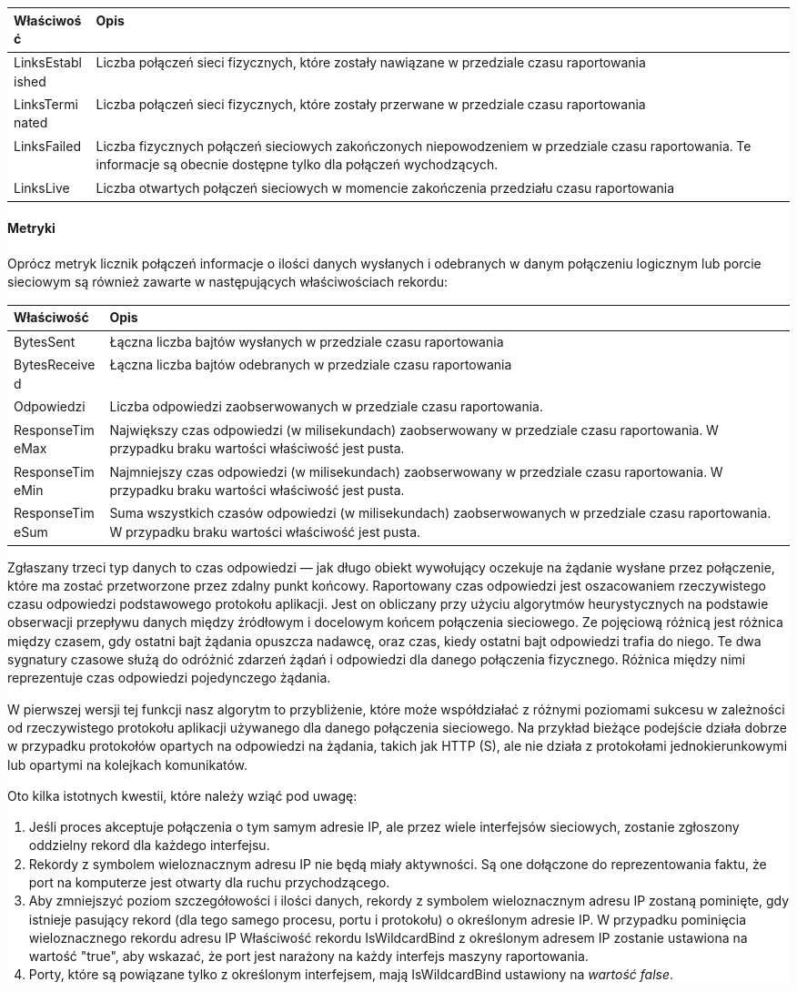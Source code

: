 | Właściwość | Opis |
|:--|:--|
|LinksEstablished |Liczba połączeń sieci fizycznych, które zostały nawiązane w przedziale czasu raportowania |
|LinksTerminated |Liczba połączeń sieci fizycznych, które zostały przerwane w przedziale czasu raportowania |
|LinksFailed |Liczba fizycznych połączeń sieciowych zakończonych niepowodzeniem w przedziale czasu raportowania. Te informacje są obecnie dostępne tylko dla połączeń wychodzących. |
|LinksLive |Liczba otwartych połączeń sieciowych w momencie zakończenia przedziału czasu raportowania|

#### <a name="metrics"></a>Metryki

Oprócz metryk licznik połączeń informacje o ilości danych wysłanych i odebranych w danym połączeniu logicznym lub porcie sieciowym są również zawarte w następujących właściwościach rekordu:

| Właściwość | Opis |
|:--|:--|
|BytesSent |Łączna liczba bajtów wysłanych w przedziale czasu raportowania |
|BytesReceived |Łączna liczba bajtów odebranych w przedziale czasu raportowania |
|Odpowiedzi |Liczba odpowiedzi zaobserwowanych w przedziale czasu raportowania. 
|ResponseTimeMax |Największy czas odpowiedzi (w milisekundach) zaobserwowany w przedziale czasu raportowania. W przypadku braku wartości właściwość jest pusta.|
|ResponseTimeMin |Najmniejszy czas odpowiedzi (w milisekundach) zaobserwowany w przedziale czasu raportowania. W przypadku braku wartości właściwość jest pusta.|
|ResponseTimeSum |Suma wszystkich czasów odpowiedzi (w milisekundach) zaobserwowanych w przedziale czasu raportowania. W przypadku braku wartości właściwość jest pusta.|

Zgłaszany trzeci typ danych to czas odpowiedzi — jak długo obiekt wywołujący oczekuje na żądanie wysłane przez połączenie, które ma zostać przetworzone przez zdalny punkt końcowy. Raportowany czas odpowiedzi jest oszacowaniem rzeczywistego czasu odpowiedzi podstawowego protokołu aplikacji. Jest on obliczany przy użyciu algorytmów heurystycznych na podstawie obserwacji przepływu danych między źródłowym i docelowym końcem połączenia sieciowego. Ze pojęciową różnicą jest różnica między czasem, gdy ostatni bajt żądania opuszcza nadawcę, oraz czas, kiedy ostatni bajt odpowiedzi trafia do niego. Te dwa sygnatury czasowe służą do odróżnić zdarzeń żądań i odpowiedzi dla danego połączenia fizycznego. Różnica między nimi reprezentuje czas odpowiedzi pojedynczego żądania. 

W pierwszej wersji tej funkcji nasz algorytm to przybliżenie, które może współdziałać z różnymi poziomami sukcesu w zależności od rzeczywistego protokołu aplikacji używanego dla danego połączenia sieciowego. Na przykład bieżące podejście działa dobrze w przypadku protokołów opartych na odpowiedzi na żądania, takich jak HTTP (S), ale nie działa z protokołami jednokierunkowymi lub opartymi na kolejkach komunikatów.

Oto kilka istotnych kwestii, które należy wziąć pod uwagę:

1. Jeśli proces akceptuje połączenia o tym samym adresie IP, ale przez wiele interfejsów sieciowych, zostanie zgłoszony oddzielny rekord dla każdego interfejsu. 
2. Rekordy z symbolem wieloznacznym adresu IP nie będą miały aktywności. Są one dołączone do reprezentowania faktu, że port na komputerze jest otwarty dla ruchu przychodzącego.
3. Aby zmniejszyć poziom szczegółowości i ilości danych, rekordy z symbolem wieloznacznym adresu IP zostaną pominięte, gdy istnieje pasujący rekord (dla tego samego procesu, portu i protokołu) o określonym adresie IP. W przypadku pominięcia wieloznacznego rekordu adresu IP Właściwość rekordu IsWildcardBind z określonym adresem IP zostanie ustawiona na wartość "true", aby wskazać, że port jest narażony na każdy interfejs maszyny raportowania.
4. Porty, które są powiązane tylko z określonym interfejsem, mają IsWildcardBind ustawiony na *wartość false*.

